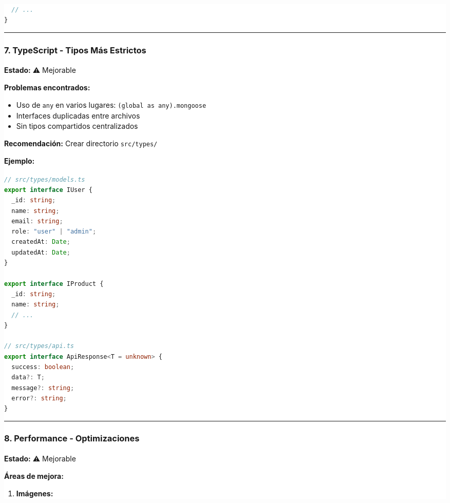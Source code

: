 ````typescript
  // ...
}
````

---

### 7. TypeScript - Tipos Más Estrictos

**Estado:** ⚠️ Mejorable

**Problemas encontrados:**

- Uso de `any` en varios lugares: `(global as any).mongoose`
- Interfaces duplicadas entre archivos
- Sin tipos compartidos centralizados

**Recomendación:** Crear directorio `src/types/`

**Ejemplo:**

```typescript
// src/types/models.ts
export interface IUser {
  _id: string;
  name: string;
  email: string;
  role: "user" | "admin";
  createdAt: Date;
  updatedAt: Date;
}

export interface IProduct {
  _id: string;
  name: string;
  // ...
}

// src/types/api.ts
export interface ApiResponse<T = unknown> {
  success: boolean;
  data?: T;
  message?: string;
  error?: string;
}
```

---

### 8. Performance - Optimizaciones

**Estado:** ⚠️ Mejorable

**Áreas de mejora:**

1. **Imágenes:**
